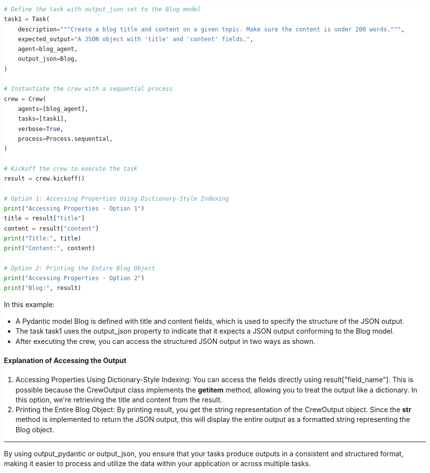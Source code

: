 ```python Code
# Define the task with output_json set to the Blog model
task1 = Task(
    description="""Create a blog title and content on a given topic. Make sure the content is under 200 words.""",
    expected_output="A JSON object with 'title' and 'content' fields.",
    agent=blog_agent,
    output_json=Blog,
)

# Instantiate the crew with a sequential process
crew = Crew(
    agents=[blog_agent],
    tasks=[task1],
    verbose=True,
    process=Process.sequential,
)

# Kickoff the crew to execute the task
result = crew.kickoff()

# Option 1: Accessing Properties Using Dictionary-Style Indexing
print("Accessing Properties - Option 1")
title = result["title"]
content = result["content"]
print("Title:", title)
print("Content:", content)

# Option 2: Printing the Entire Blog Object
print("Accessing Properties - Option 2")
print("Blog:", result)
```

In this example:

* A Pydantic model Blog is defined with title and content fields, which is used to specify the structure of the JSON output.
* The task task1 uses the output\_json property to indicate that it expects a JSON output conforming to the Blog model.
* After executing the crew, you can access the structured JSON output in two ways as shown.

#### Explanation of Accessing the Output

1. Accessing Properties Using Dictionary-Style Indexing: You can access the fields directly using result\["field\_name"]. This is possible because the CrewOutput class implements the **getitem** method, allowing you to treat the output like a dictionary. In this option, we're retrieving the title and content from the result.
2. Printing the Entire Blog Object: By printing result, you get the string representation of the CrewOutput object. Since the **str** method is implemented to return the JSON output, this will display the entire output as a formatted string representing the Blog object.

***

By using output\_pydantic or output\_json, you ensure that your tasks produce outputs in a consistent and structured format, making it easier to process and utilize the data within your application or across multiple tasks.
